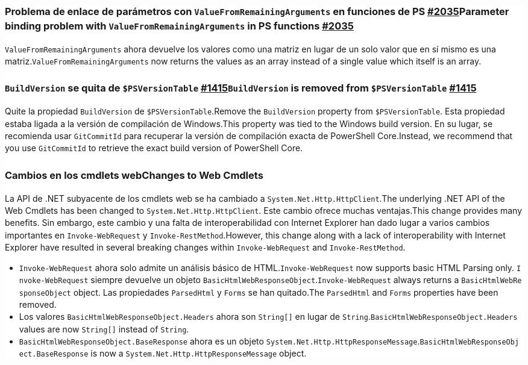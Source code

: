 ### <a name="parameter-binding-problem-with-valuefromremainingarguments-in-ps-functions-2035httpsgithubcompowershellpowershellissues2035"></a><span data-ttu-id="493ea-252">Problema de enlace de parámetros con `ValueFromRemainingArguments` en funciones de PS [#2035](https://github.com/PowerShell/PowerShell/issues/2035)</span><span class="sxs-lookup"><span data-stu-id="493ea-252">Parameter binding problem with `ValueFromRemainingArguments` in PS functions [#2035](https://github.com/PowerShell/PowerShell/issues/2035)</span></span>

<span data-ttu-id="493ea-253">`ValueFromRemainingArguments` ahora devuelve los valores como una matriz en lugar de un solo valor que en sí mismo es una matriz.</span><span class="sxs-lookup"><span data-stu-id="493ea-253">`ValueFromRemainingArguments` now returns the values as an array instead of a single value which itself is an array.</span></span>

### <a name="buildversion-is-removed-from-psversiontable-1415httpsgithubcompowershellpowershellissues1415"></a><span data-ttu-id="493ea-254">`BuildVersion` se quita de `$PSVersionTable` [#1415](https://github.com/PowerShell/PowerShell/issues/1415)</span><span class="sxs-lookup"><span data-stu-id="493ea-254">`BuildVersion` is removed from `$PSVersionTable` [#1415](https://github.com/PowerShell/PowerShell/issues/1415)</span></span>

<span data-ttu-id="493ea-255">Quite la propiedad `BuildVersion` de `$PSVersionTable`.</span><span class="sxs-lookup"><span data-stu-id="493ea-255">Remove the `BuildVersion` property from `$PSVersionTable`.</span></span> <span data-ttu-id="493ea-256">Esta propiedad estaba ligada a la versión de compilación de Windows.</span><span class="sxs-lookup"><span data-stu-id="493ea-256">This property was tied to the Windows build version.</span></span> <span data-ttu-id="493ea-257">En su lugar, se recomienda usar `GitCommitId` para recuperar la versión de compilación exacta de PowerShell Core.</span><span class="sxs-lookup"><span data-stu-id="493ea-257">Instead, we recommend that you use `GitCommitId` to retrieve the exact build version of PowerShell Core.</span></span>

### <a name="changes-to-web-cmdlets"></a><span data-ttu-id="493ea-258">Cambios en los cmdlets web</span><span class="sxs-lookup"><span data-stu-id="493ea-258">Changes to Web Cmdlets</span></span>

<span data-ttu-id="493ea-259">La API de .NET subyacente de los cmdlets web se ha cambiado a `System.Net.Http.HttpClient`.</span><span class="sxs-lookup"><span data-stu-id="493ea-259">The underlying .NET API of the Web Cmdlets has been changed to `System.Net.Http.HttpClient`.</span></span> <span data-ttu-id="493ea-260">Este cambio ofrece muchas ventajas.</span><span class="sxs-lookup"><span data-stu-id="493ea-260">This change provides many benefits.</span></span> <span data-ttu-id="493ea-261">Sin embargo, este cambio y una falta de interoperabilidad con Internet Explorer han dado lugar a varios cambios importantes en `Invoke-WebRequest` y `Invoke-RestMethod`.</span><span class="sxs-lookup"><span data-stu-id="493ea-261">However, this change along with a lack of interoperability with Internet Explorer have resulted in several breaking changes within `Invoke-WebRequest` and `Invoke-RestMethod`.</span></span>

- <span data-ttu-id="493ea-262">`Invoke-WebRequest` ahora solo admite un análisis básico de HTML.</span><span class="sxs-lookup"><span data-stu-id="493ea-262">`Invoke-WebRequest` now supports basic HTML Parsing only.</span></span> <span data-ttu-id="493ea-263">`Invoke-WebRequest` siempre devuelve un objeto `BasicHtmlWebResponseObject`.</span><span class="sxs-lookup"><span data-stu-id="493ea-263">`Invoke-WebRequest` always returns a `BasicHtmlWebResponseObject` object.</span></span> <span data-ttu-id="493ea-264">Las propiedades `ParsedHtml` y `Forms` se han quitado.</span><span class="sxs-lookup"><span data-stu-id="493ea-264">The `ParsedHtml` and `Forms` properties have been removed.</span></span>
- <span data-ttu-id="493ea-265">Los valores `BasicHtmlWebResponseObject.Headers` ahora son `String[]` en lugar de `String`.</span><span class="sxs-lookup"><span data-stu-id="493ea-265">`BasicHtmlWebResponseObject.Headers` values are now `String[]` instead of `String`.</span></span>
- <span data-ttu-id="493ea-266">`BasicHtmlWebResponseObject.BaseResponse` ahora es un objeto `System.Net.Http.HttpResponseMessage`.</span><span class="sxs-lookup"><span data-stu-id="493ea-266">`BasicHtmlWebResponseObject.BaseResponse` is now a `System.Net.Http.HttpResponseMessage` object.</span></span>